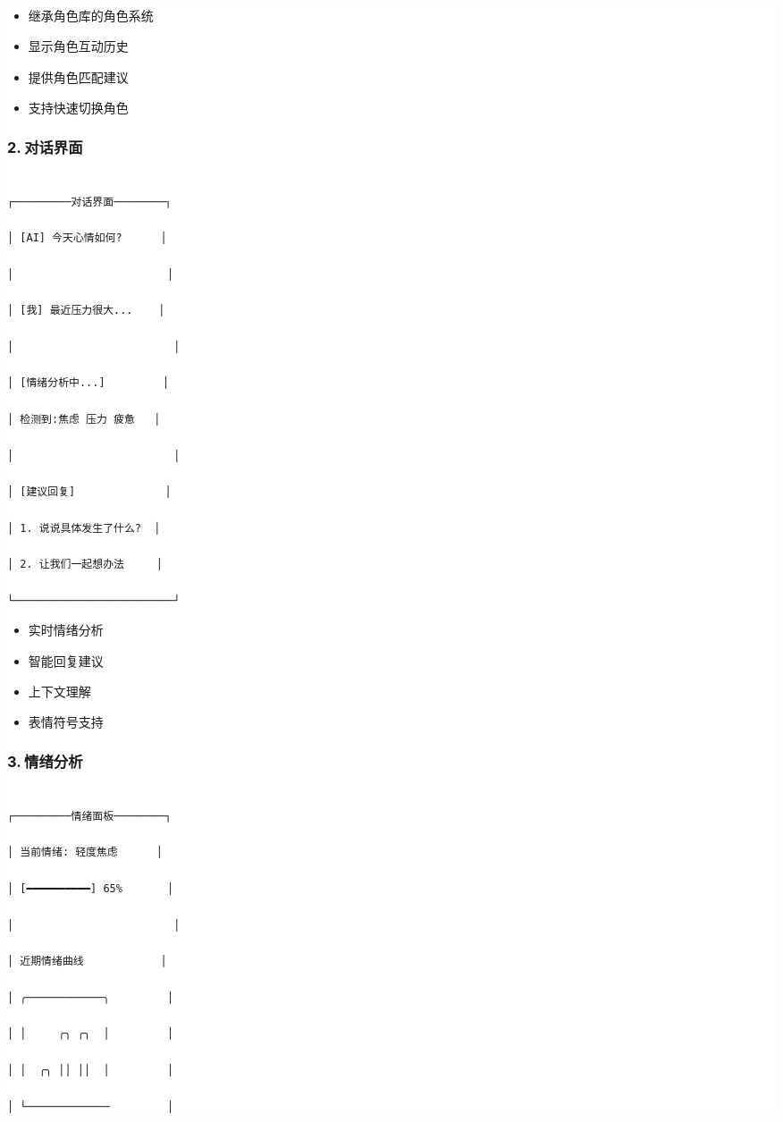 - 继承角色库的角色系统

- 显示角色互动历史

- 提供角色匹配建议

- 支持快速切换角色

### 2. 对话界面

```

┌─────────对话界面────────┐

│ [AI] 今天心情如何?      │

│                        │

│ [我] 最近压力很大...    │

│                         │

│ [情绪分析中...]         │

│ 检测到:焦虑 压力 疲惫   │

│                         │

│ [建议回复]              │

│ 1. 说说具体发生了什么?  │

│ 2. 让我们一起想办法     │

└─────────────────────────┘

```

- 实时情绪分析

- 智能回复建议

- 上下文理解

- 表情符号支持

### 3. 情绪分析

```

┌─────────情绪面板────────┐

│ 当前情绪: 轻度焦虑      │

│ [━━━━━━━━━━] 65%       │

│                         │

│ 近期情绪曲线            │

│ ╭────────────╮         │

│ │     ╭╮ ╭╮  │         │

│ │  ╭╮ ││ ││  │         │

│ └─────────────         │

```